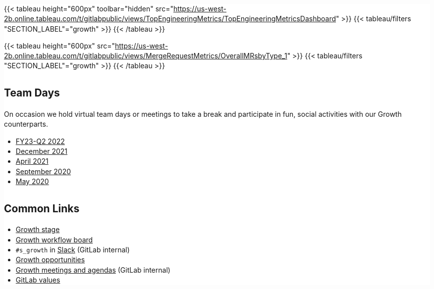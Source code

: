 {{< tableau height="600px" toolbar="hidden" src="https://us-west-2b.online.tableau.com/t/gitlabpublic/views/TopEngineeringMetrics/TopEngineeringMetricsDashboard" >}}
  {{< tableau/filters "SECTION_LABEL"="growth" >}}
{{< /tableau >}}

{{< tableau height="600px" src="https://us-west-2b.online.tableau.com/t/gitlabpublic/views/MergeRequestMetrics/OverallMRsbyType_1" >}}
  {{< tableau/filters "SECTION_LABEL"="growth" >}}
{{< /tableau >}}

## Team Days

On occasion we hold virtual team days or meetings to take a break and participate in fun, social activities with our Growth counterparts.

- [FY23-Q2 2022](https://gitlab.com/gitlab-org/growth/team-tasks/-/issues/625)
- [December 2021](https://gitlab.com/gitlab-org/growth/team-tasks/-/issues/522)
- [April 2021](https://gitlab.com/gitlab-org/growth/product/-/issues/1675)
- [September 2020](https://gitlab.com/gitlab-org/growth/team-tasks/-/issues/175)
- [May 2020](https://gitlab.com/gitlab-org/growth/team-tasks/-/issues/119)

## Common Links

- [Growth stage](/handbook/engineering/development/growth/)
- [Growth workflow board](https://gitlab.com/groups/gitlab-org/-/boards/4152639)
- `#s_growth` in [Slack](https://gitlab.slack.com/archives/s_growth) (GitLab internal)
- [Growth opportunities](https://gitlab.com/gitlab-org/growth/product/-/issues)
- [Growth meetings and agendas](https://drive.google.com/drive/search?q=type:document%20title:%22Growth%20Weekly%22) (GitLab internal)
- [GitLab values](/handbook/values/)
